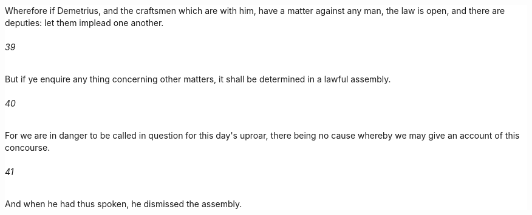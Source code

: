 Wherefore if Demetrius, and the craftsmen which are with him, have a matter against any man, the law is open, and there are deputies: let them implead one another.
###### 39
But if ye enquire any thing concerning other matters, it shall be determined in a lawful assembly.
###### 40
For we are in danger to be called in question for this day's uproar, there being no cause whereby we may give an account of this concourse.
###### 41
And when he had thus spoken, he dismissed the assembly.



